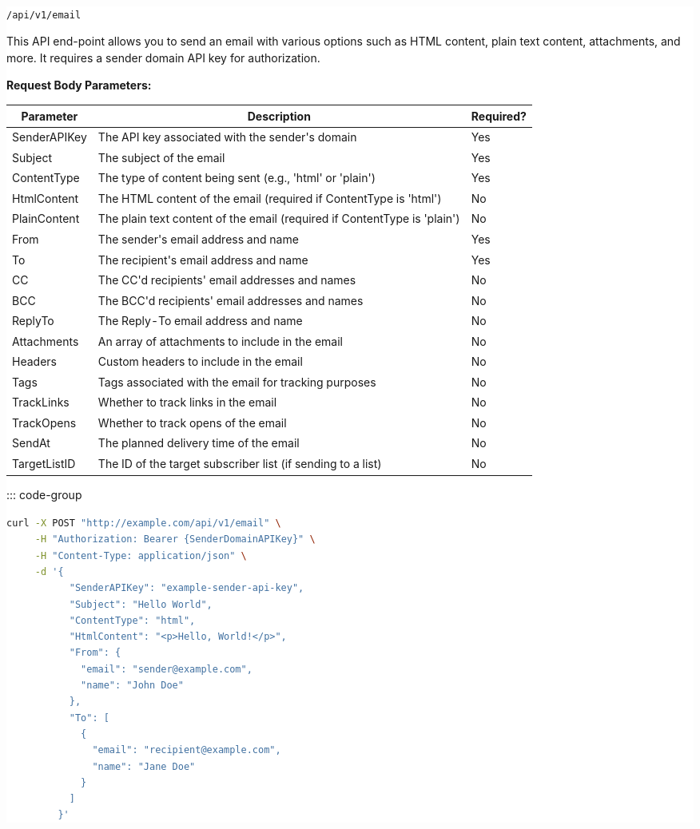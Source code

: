 <Badge type="info" text="POST" /> `/api/v1/email`

This API end-point allows you to send an email with various options such as HTML content, plain text content,
attachments, and more. It requires a sender domain API key for authorization.

**Request Body Parameters:**

| Parameter    | Description                                                              | Required? |
|--------------|--------------------------------------------------------------------------|-----------|
| SenderAPIKey | The API key associated with the sender's domain                          | Yes       |
| Subject      | The subject of the email                                                 | Yes       |
| ContentType  | The type of content being sent (e.g., 'html' or 'plain')                 | Yes       |
| HtmlContent  | The HTML content of the email (required if ContentType is 'html')        | No        |
| PlainContent | The plain text content of the email (required if ContentType is 'plain') | No        |
| From         | The sender's email address and name                                      | Yes       |
| To           | The recipient's email address and name                                   | Yes       |
| CC           | The CC'd recipients' email addresses and names                           | No        |
| BCC          | The BCC'd recipients' email addresses and names                          | No        |
| ReplyTo      | The Reply-To email address and name                                      | No        |
| Attachments  | An array of attachments to include in the email                          | No        |
| Headers      | Custom headers to include in the email                                   | No        |
| Tags         | Tags associated with the email for tracking purposes                     | No        |
| TrackLinks   | Whether to track links in the email                                      | No        |
| TrackOpens   | Whether to track opens of the email                                      | No        |
| SendAt       | The planned delivery time of the email                                   | No        |
| TargetListID | The ID of the target subscriber list (if sending to a list)              | No        |

::: code-group

```bash [Example Request]
curl -X POST "http://example.com/api/v1/email" \
     -H "Authorization: Bearer {SenderDomainAPIKey}" \
     -H "Content-Type: application/json" \
     -d '{
           "SenderAPIKey": "example-sender-api-key",
           "Subject": "Hello World",
           "ContentType": "html",
           "HtmlContent": "<p>Hello, World!</p>",
           "From": {
             "email": "sender@example.com",
             "name": "John Doe"
           },
           "To": [
             {
               "email": "recipient@example.com",
               "name": "Jane Doe"
             }
           ]
         }'
```
